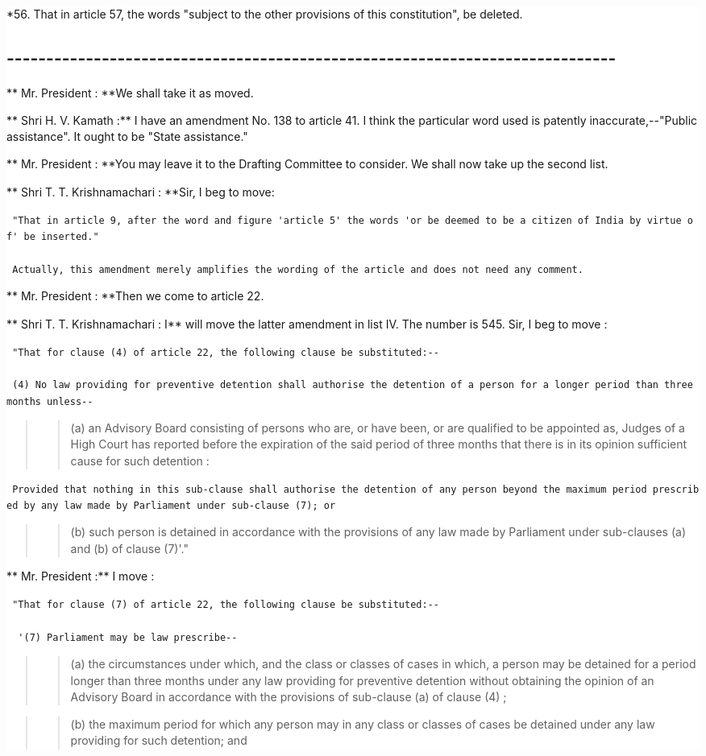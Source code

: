 *56\. That in article 57, the words "subject to the other provisions of this constitution", be deleted.

\-----------------------------------------------------------------------------
-------------------------------------------

**     Mr. President : **We shall take it as moved.

**     Shri H. V. Kamath :** I have an amendment No. 138 to article 41. I think the particular word used is patently inaccurate,--"Public assistance". It ought to be "State assistance."

**     Mr. President : **You may leave it to the Drafting Committee to consider. We shall now take up the second list.

**     Shri T. T. Krishnamachari  : **Sir, I beg to move:

     "That in article 9, after the word and figure 'article 5' the words 'or be deemed to be a citizen of India by virtue of' be inserted."

     Actually, this amendment merely amplifies the wording of the article and does not need any comment.

**     Mr. President : **Then we come to article 22.

**     Shri T. T. Krishnamachari : I** will move the latter amendment in list IV. The number is 545. Sir, I beg to move :

     "That for clause (4) of article 22, the following clause be substituted:--

     (4) No law providing for preventive detention shall authorise the detention of a person for a longer period than three months unless--

> > (a) an Advisory Board consisting of persons who are, or have been, or are
qualified to be appointed as, Judges of a High Court has reported before the
expiration of the said period of three months that there is in its opinion
sufficient cause for such detention :

     Provided that nothing in this sub-clause shall authorise the detention of any person beyond the maximum period prescribed by any law made by Parliament under sub-clause (7); or

> > (b) such person is detained in accordance with the provisions of any law
made by Parliament under sub-clauses (a) and (b) of clause (7)'."

**     Mr. President  :** I move :

     "That for clause (7) of article 22, the following clause be substituted:--

      '(7) Parliament may be law prescribe--

> > (a) the circumstances under which, and the class or classes of cases in
which, a person may be detained for a period longer than three months under
any law providing for preventive detention without obtaining the opinion of an
Advisory Board in accordance with the provisions of sub-clause (a) of clause
(4) ;

>>

>> (b) the maximum period for which any person may in any class or classes of
cases be detained under any law providing for such detention; and

>>
